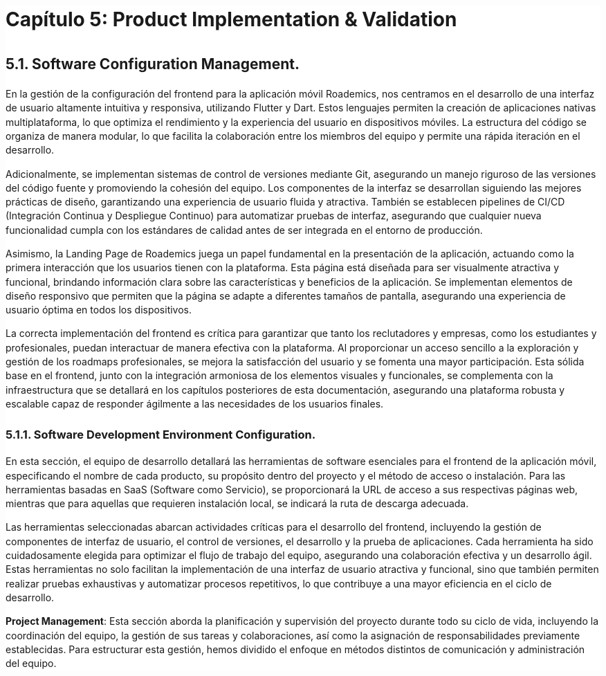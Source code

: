 # Capítulo 5: Product Implementation & Validation

## 5.1. Software Configuration Management.
En la gestión de la configuración del frontend para la aplicación móvil Roademics, nos centramos en el desarrollo de una interfaz de usuario altamente intuitiva y responsiva, utilizando Flutter y Dart. Estos lenguajes permiten la creación de aplicaciones nativas multiplataforma, lo que optimiza el rendimiento y la experiencia del usuario en dispositivos móviles. La estructura del código se organiza de manera modular, lo que facilita la colaboración entre los miembros del equipo y permite una rápida iteración en el desarrollo.

Adicionalmente, se implementan sistemas de control de versiones mediante Git, asegurando un manejo riguroso de las versiones del código fuente y promoviendo la cohesión del equipo. Los componentes de la interfaz se desarrollan siguiendo las mejores prácticas de diseño, garantizando una experiencia de usuario fluida y atractiva. También se establecen pipelines de CI/CD (Integración Continua y Despliegue Continuo) para automatizar pruebas de interfaz, asegurando que cualquier nueva funcionalidad cumpla con los estándares de calidad antes de ser integrada en el entorno de producción.

Asimismo, la Landing Page de Roademics juega un papel fundamental en la presentación de la aplicación, actuando como la primera interacción que los usuarios tienen con la plataforma. Esta página está diseñada para ser visualmente atractiva y funcional, brindando información clara sobre las características y beneficios de la aplicación. Se implementan elementos de diseño responsivo que permiten que la página se adapte a diferentes tamaños de pantalla, asegurando una experiencia de usuario óptima en todos los dispositivos.

La correcta implementación del frontend es crítica para garantizar que tanto los reclutadores y empresas, como los estudiantes y profesionales, puedan interactuar de manera efectiva con la plataforma. Al proporcionar un acceso sencillo a la exploración y gestión de los roadmaps profesionales, se mejora la satisfacción del usuario y se fomenta una mayor participación. Esta sólida base en el frontend, junto con la integración armoniosa de los elementos visuales y funcionales, se complementa con la infraestructura que se detallará en los capítulos posteriores de esta documentación, asegurando una plataforma robusta y escalable capaz de responder ágilmente a las necesidades de los usuarios finales.

### 5.1.1. Software Development Environment Configuration.

En esta sección, el equipo de desarrollo detallará las herramientas de software esenciales para el frontend de la aplicación móvil, especificando el nombre de cada producto, su propósito dentro del proyecto y el método de acceso o instalación. Para las herramientas basadas en SaaS (Software como Servicio), se proporcionará la URL de acceso a sus respectivas páginas web, mientras que para aquellas que requieren instalación local, se indicará la ruta de descarga adecuada.

Las herramientas seleccionadas abarcan actividades críticas para el desarrollo del frontend, incluyendo la gestión de componentes de interfaz de usuario, el control de versiones, el desarrollo y la prueba de aplicaciones. Cada herramienta ha sido cuidadosamente elegida para optimizar el flujo de trabajo del equipo, asegurando una colaboración efectiva y un desarrollo ágil. Estas herramientas no solo facilitan la implementación de una interfaz de usuario atractiva y funcional, sino que también permiten realizar pruebas exhaustivas y automatizar procesos repetitivos, lo que contribuye a una mayor eficiencia en el ciclo de desarrollo.

**Project Management**: Esta sección aborda la planificación y supervisión del proyecto durante todo su ciclo de vida, incluyendo la coordinación del equipo, la gestión de sus tareas y colaboraciones, así como la asignación de responsabilidades previamente establecidas. Para estructurar esta gestión, hemos dividido el enfoque en métodos distintos de comunicación y administración del equipo.

